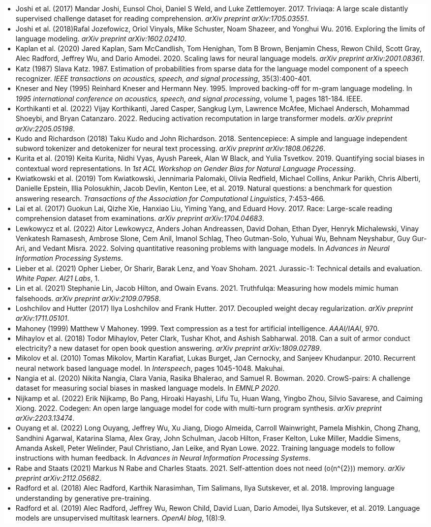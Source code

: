 * Joshi et al. (2017) Mandar Joshi, Eunsol Choi, Daniel S Weld, and Luke Zettlemoyer. 2017. Triviaqa: A large scale distantly supervised challenge dataset for reading comprehension. _arXiv preprint arXiv:1705.03551_.
* Joshi et al. (2018)Rafal Jozefowicz, Oriol Vinyals, Mike Schuster, Noam Shazeer, and Yonghui Wu. 2016. Exploring the limits of language modeling. _arXiv preprint arXiv:1602.02410_.
* Kaplan et al. (2020) Jared Kaplan, Sam McCandlish, Tom Henighan, Tom B Brown, Benjamin Chess, Rewon Child, Scott Gray, Alec Radford, Jeffrey Wu, and Dario Amodei. 2020. Scaling laws for neural language models. _arXiv preprint arXiv:2001.08361_.
* Katz (1987) Slava Katz. 1987. Estimation of probabilities from sparse data for the language model component of a speech recognizer. _IEEE transactions on acoustics, speech, and signal processing_, 35(3):400-401.
* Kneser and Ney (1995) Reinhard Kneser and Hermann Ney. 1995. Improved backing-off for m-gram language modeling. In _1995 international conference on acoustics, speech, and signal processing_, volume 1, pages 181-184. IEEE.
* Korthikanti et al. (2022) Vijay Korthikanti, Jared Casper, Sangkug Lym, Lawrence McAfee, Michael Andersch, Mohammad Shoeybi, and Bryan Catanzaro. 2022. Reducing activation recomputation in large transformer models. _arXiv preprint arXiv:2205.05198_.
* Kudo and Richardson (2018) Taku Kudo and John Richardson. 2018. Sentencepiece: A simple and language independent subword tokenizer and detokenizer for neural text processing. _arXiv preprint arXiv:1808.06226_.
* Kurita et al. (2019) Keita Kurita, Nidhi Vyas, Ayush Pareek, Alan W Black, and Yulia Tsvetkov. 2019. Quantifying social biases in contextual word representations. In _1st ACL Workshop on Gender Bias for Natural Language Processing_.
* Kwiatkowski et al. (2019) Tom Kwiatkowski, Jennimaria Palomaki, Olivia Redfield, Michael Collins, Ankur Parikh, Chris Alberti, Danielle Epstein, Illia Polosukhin, Jacob Devlin, Kenton Lee, et al. 2019. Natural questions: a benchmark for question answering research. _Transactions of the Association for Computational Linguistics_, 7:453-466.
* Lai et al. (2017) Guokun Lai, Qizhe Xie, Hanxiao Liu, Yiming Yang, and Eduard Hovy. 2017. Race: Large-scale reading comprehension dataset from examinations. _arXiv preprint arXiv:1704.04683_.
* Lewkowycz et al. (2022) Aitor Lewkowycz, Anders Johan Andreassen, David Dohan, Ethan Dyer, Henryk Michalewski, Vinay Venkatesh Ramasesh, Ambrose Slone, Cem Anil, Imanol Schlag, Theo Gutman-Solo, Yuhuai Wu, Behnam Neyshabur, Guy Gur-Ari, and Vedant Misra. 2022. Solving quantitative reasoning problems with language models. In _Advances in Neural Information Processing Systems_.
* Lieber et al. (2021) Opher Lieber, Or Sharir, Barak Lenz, and Yoav Shoham. 2021. Jurassic-1: Technical details and evaluation. _White Paper. AI21 Labs_, 1.
* Lin et al. (2021) Stephanie Lin, Jacob Hilton, and Owain Evans. 2021. Truthfulqa: Measuring how models mimic human falsehoods. _arXiv preprint arXiv:2109.07958_.
* Loshchilov and Hutter (2017) Ilya Loshchilov and Frank Hutter. 2017. Decoupled weight decay regularization. _arXiv preprint arXiv:1711.05101_.
* Mahoney (1999) Matthew V Mahoney. 1999. Text compression as a test for artificial intelligence. _AAAI/IAAI_, 970.
* Mihaylov et al. (2018) Todor Mihaylov, Peter Clark, Tushar Khot, and Ashish Sabharwal. 2018. Can a suit of armor conduct electricity? a new dataset for open book question answering. _arXiv preprint arXiv:1809.02789_.
* Mikolov et al. (2010) Tomas Mikolov, Martin Karafiat, Lukas Burget, Jan Cernocky, and Sanjeev Khudanpur. 2010. Recurrent neural network based language model. In _Interspeech_, pages 1045-1048. Makuhai.
* Nangia et al. (2020) Nikita Nangia, Clara Vania, Rasika Bhalerao, and Samuel R. Bowman. 2020. CrowS-pairs: A challenge dataset for measuring social biases in masked language models. In _EMNLP 2020_.
* Nijkamp et al. (2022) Erik Nijkamp, Bo Pang, Hiroaki Hayashi, Lifu Tu, Huan Wang, Yingbo Zhou, Silvio Savarese, and Caiming Xiong. 2022. Codegen: An open large language model for code with multi-turn program synthesis. _arXiv preprint arXiv:2203.13474_.
* Ouyang et al. (2022) Long Ouyang, Jeffrey Wu, Xu Jiang, Diogo Almeida, Carroll Wainwright, Pamela Mishkin, Chong Zhang, Sandhini Agarwal, Katarina Slama, Alex Gray, John Schulman, Jacob Hilton, Fraser Kelton, Luke Miller, Maddie Simens, Amanda Askell, Peter Welinder, Paul Christiano, Jan Leike, and Ryan Lowe. 2022. Training language models to follow instructions with human feedback. In _Advances in Neural Information Processing Systems_.
* Rabe and Staats (2021) Markus N Rabe and Charles Staats. 2021. Self-attention does not need \(o(n^{2})\) memory. _arXiv preprint arXiv:2112.05682_.
* Radford et al. (2018) Alec Radford, Karthik Narasimhan, Tim Salimans, Ilya Sutskever, et al. 2018. Improving language understanding by generative pre-training.
* Radford et al. (2019) Alec Radford, Jeffrey Wu, Rewon Child, David Luan, Dario Amodei, Ilya Sutskever, et al. 2019. Language models are unsupervised multitask learners. _OpenAI blog_, 1(8):9.